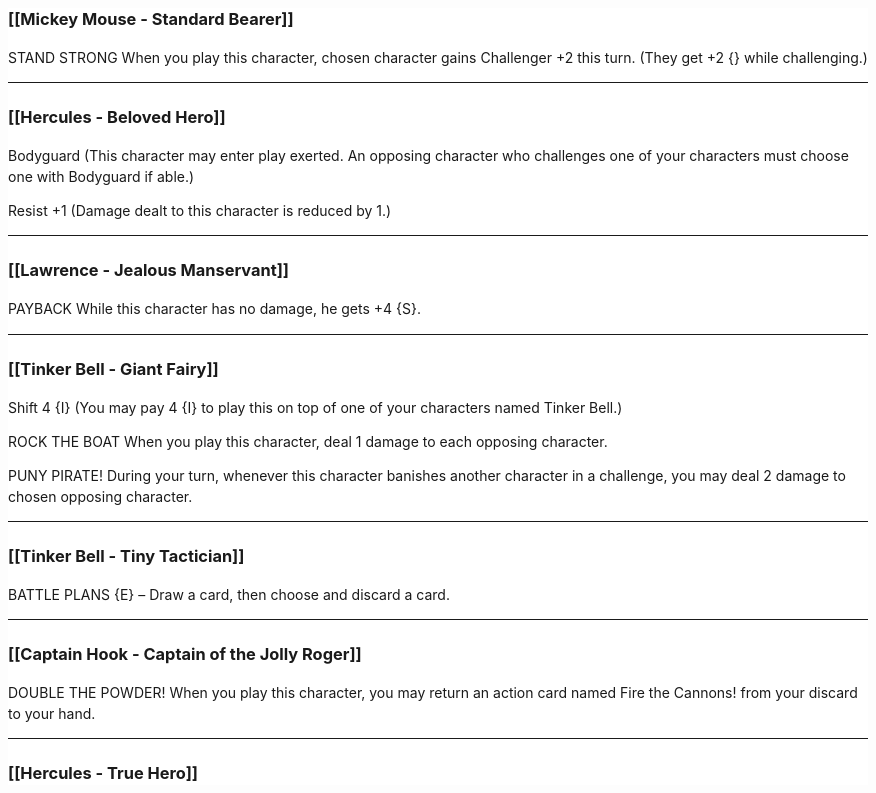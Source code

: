 
  

### [[Mickey Mouse - Standard Bearer]]

STAND STRONG When you play this character, chosen character gains Challenger +2 this turn. (They get +2 {} while challenging.)

---

  

### [[Hercules - Beloved Hero]]

Bodyguard (This character may enter play exerted. An opposing character who challenges one of your characters must choose one with Bodyguard if able.)

Resist +1 (Damage dealt to this character is reduced by 1.)

---

  

### [[Lawrence - Jealous Manservant]]

PAYBACK While this character has no damage, he gets +4 {S}.

---

  

### [[Tinker Bell - Giant Fairy]]

Shift 4 {I} (You may pay 4 {I} to play this on top of one of your characters named Tinker Bell.)

ROCK THE BOAT When you play this character, deal 1 damage to each opposing character.

PUNY PIRATE! During your turn, whenever this character banishes another character in a challenge, you may deal 2 damage to chosen opposing character.

---

  

### [[Tinker Bell - Tiny Tactician]]

BATTLE PLANS {E} – Draw a card, then choose and discard a card.

---

  

### [[Captain Hook - Captain of the Jolly Roger]]

DOUBLE THE POWDER! When you play this character, you may return an action card named Fire the Cannons! from your discard to your hand.

---

  

### [[Hercules - True Hero]]
